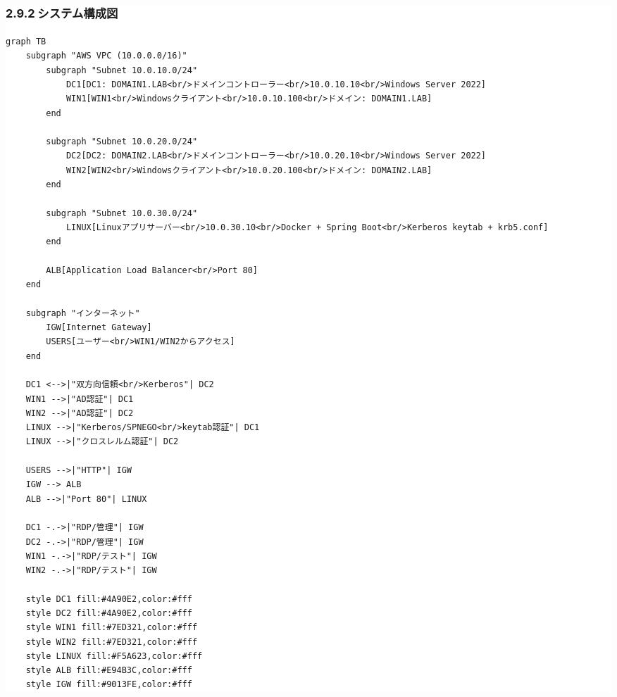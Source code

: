 ### 2.9.2 システム構成図

```mermaid
graph TB
    subgraph "AWS VPC (10.0.0.0/16)"
        subgraph "Subnet 10.0.10.0/24"
            DC1[DC1: DOMAIN1.LAB<br/>ドメインコントローラー<br/>10.0.10.10<br/>Windows Server 2022]
            WIN1[WIN1<br/>Windowsクライアント<br/>10.0.10.100<br/>ドメイン: DOMAIN1.LAB]
        end

        subgraph "Subnet 10.0.20.0/24"
            DC2[DC2: DOMAIN2.LAB<br/>ドメインコントローラー<br/>10.0.20.10<br/>Windows Server 2022]
            WIN2[WIN2<br/>Windowsクライアント<br/>10.0.20.100<br/>ドメイン: DOMAIN2.LAB]
        end

        subgraph "Subnet 10.0.30.0/24"
            LINUX[Linuxアプリサーバー<br/>10.0.30.10<br/>Docker + Spring Boot<br/>Kerberos keytab + krb5.conf]
        end

        ALB[Application Load Balancer<br/>Port 80]
    end

    subgraph "インターネット"
        IGW[Internet Gateway]
        USERS[ユーザー<br/>WIN1/WIN2からアクセス]
    end

    DC1 <-->|"双方向信頼<br/>Kerberos"| DC2
    WIN1 -->|"AD認証"| DC1
    WIN2 -->|"AD認証"| DC2
    LINUX -->|"Kerberos/SPNEGO<br/>keytab認証"| DC1
    LINUX -->|"クロスレルム認証"| DC2

    USERS -->|"HTTP"| IGW
    IGW --> ALB
    ALB -->|"Port 80"| LINUX

    DC1 -.->|"RDP/管理"| IGW
    DC2 -.->|"RDP/管理"| IGW
    WIN1 -.->|"RDP/テスト"| IGW
    WIN2 -.->|"RDP/テスト"| IGW

    style DC1 fill:#4A90E2,color:#fff
    style DC2 fill:#4A90E2,color:#fff
    style WIN1 fill:#7ED321,color:#fff
    style WIN2 fill:#7ED321,color:#fff
    style LINUX fill:#F5A623,color:#fff
    style ALB fill:#E94B3C,color:#fff
    style IGW fill:#9013FE,color:#fff
```
